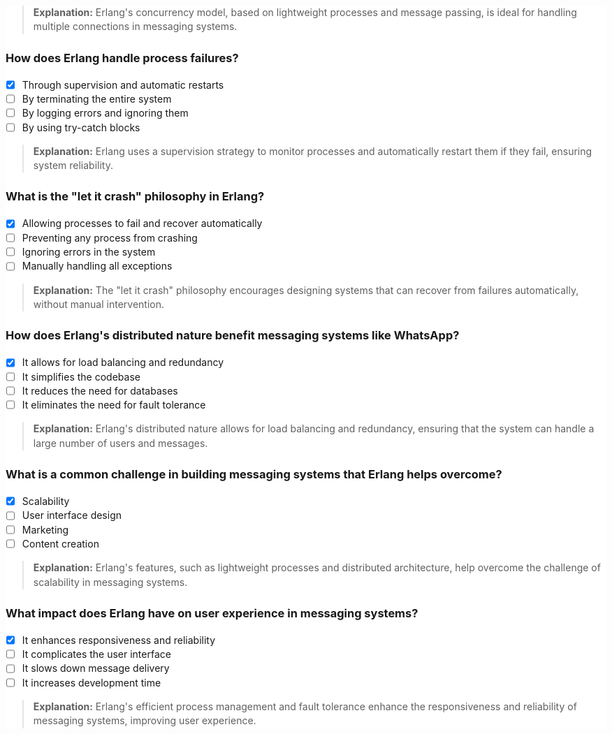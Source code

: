 > **Explanation:** Erlang's concurrency model, based on lightweight processes and message passing, is ideal for handling multiple connections in messaging systems.

### How does Erlang handle process failures?

- [x] Through supervision and automatic restarts
- [ ] By terminating the entire system
- [ ] By logging errors and ignoring them
- [ ] By using try-catch blocks

> **Explanation:** Erlang uses a supervision strategy to monitor processes and automatically restart them if they fail, ensuring system reliability.

### What is the "let it crash" philosophy in Erlang?

- [x] Allowing processes to fail and recover automatically
- [ ] Preventing any process from crashing
- [ ] Ignoring errors in the system
- [ ] Manually handling all exceptions

> **Explanation:** The "let it crash" philosophy encourages designing systems that can recover from failures automatically, without manual intervention.

### How does Erlang's distributed nature benefit messaging systems like WhatsApp?

- [x] It allows for load balancing and redundancy
- [ ] It simplifies the codebase
- [ ] It reduces the need for databases
- [ ] It eliminates the need for fault tolerance

> **Explanation:** Erlang's distributed nature allows for load balancing and redundancy, ensuring that the system can handle a large number of users and messages.

### What is a common challenge in building messaging systems that Erlang helps overcome?

- [x] Scalability
- [ ] User interface design
- [ ] Marketing
- [ ] Content creation

> **Explanation:** Erlang's features, such as lightweight processes and distributed architecture, help overcome the challenge of scalability in messaging systems.

### What impact does Erlang have on user experience in messaging systems?

- [x] It enhances responsiveness and reliability
- [ ] It complicates the user interface
- [ ] It slows down message delivery
- [ ] It increases development time

> **Explanation:** Erlang's efficient process management and fault tolerance enhance the responsiveness and reliability of messaging systems, improving user experience.
